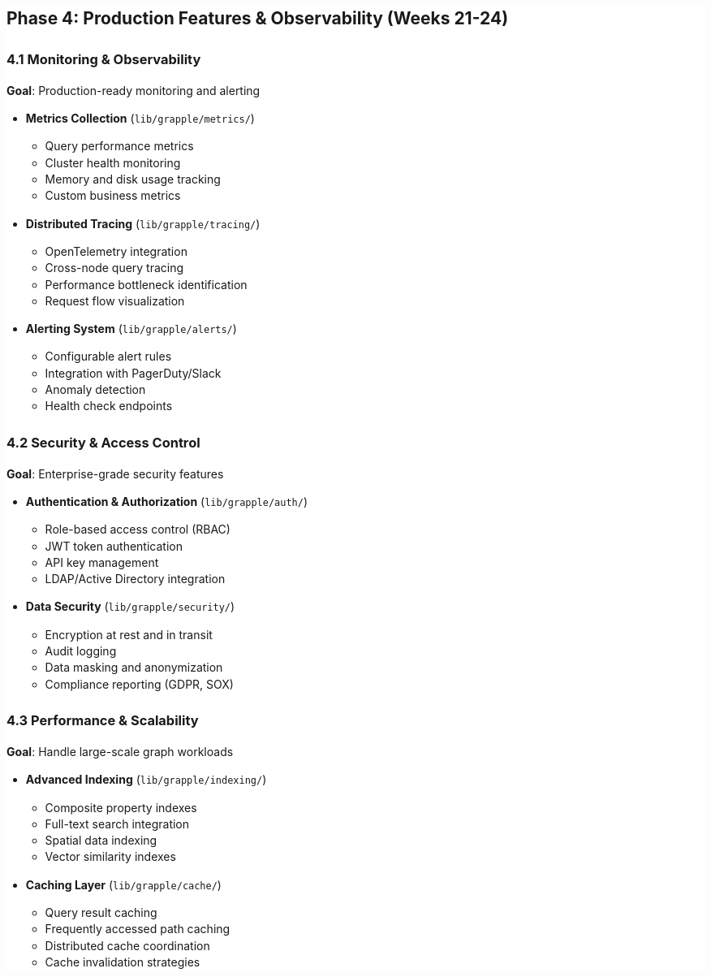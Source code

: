 
## Phase 4: Production Features & Observability (Weeks 21-24)

### 4.1 Monitoring & Observability
**Goal**: Production-ready monitoring and alerting

- **Metrics Collection** (`lib/grapple/metrics/`)
  - Query performance metrics
  - Cluster health monitoring
  - Memory and disk usage tracking
  - Custom business metrics

- **Distributed Tracing** (`lib/grapple/tracing/`)
  - OpenTelemetry integration
  - Cross-node query tracing
  - Performance bottleneck identification
  - Request flow visualization

- **Alerting System** (`lib/grapple/alerts/`)
  - Configurable alert rules
  - Integration with PagerDuty/Slack
  - Anomaly detection
  - Health check endpoints

### 4.2 Security & Access Control
**Goal**: Enterprise-grade security features

- **Authentication & Authorization** (`lib/grapple/auth/`)
  - Role-based access control (RBAC)
  - JWT token authentication
  - API key management
  - LDAP/Active Directory integration

- **Data Security** (`lib/grapple/security/`)
  - Encryption at rest and in transit
  - Audit logging
  - Data masking and anonymization
  - Compliance reporting (GDPR, SOX)

### 4.3 Performance & Scalability
**Goal**: Handle large-scale graph workloads

- **Advanced Indexing** (`lib/grapple/indexing/`)
  - Composite property indexes
  - Full-text search integration
  - Spatial data indexing
  - Vector similarity indexes

- **Caching Layer** (`lib/grapple/cache/`)
  - Query result caching
  - Frequently accessed path caching
  - Distributed cache coordination
  - Cache invalidation strategies
